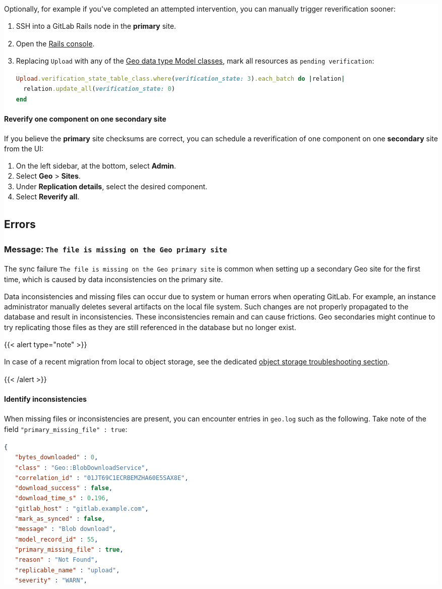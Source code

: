 Optionally, for example if you've completed an attempted intervention, you can manually trigger
reverification sooner:

1. SSH into a GitLab Rails node in the **primary** site.
1. Open the [Rails console](../../../operations/rails_console.md#starting-a-rails-console-session).
1. Replacing `Upload` with any of the [Geo data type Model classes](#geo-data-type-model-classes),
   mark all resources as `pending verification`:

   ```ruby
   Upload.verification_state_table_class.where(verification_state: 3).each_batch do |relation|
     relation.update_all(verification_state: 0)
   end
   ```

#### Reverify one component on one secondary site

If you believe the **primary** site checksums are correct, you can schedule a reverification of one
component on one **secondary** site from the UI:

1. On the left sidebar, at the bottom, select **Admin**.
1. Select **Geo** > **Sites**.
1. Under **Replication details**, select the desired component.
1. Select **Reverify all**.

## Errors

### Message: `The file is missing on the Geo primary site`

The sync failure `The file is missing on the Geo primary site` is common when
setting up a secondary Geo site for the first time, which is caused by data
inconsistencies on the primary site.

Data inconsistencies and missing files can occur due to system or human errors
when operating GitLab. For example, an instance administrator manually deletes
several artifacts on the local file system. Such changes are not properly
propagated to the database and result in inconsistencies. These inconsistencies
remain and can cause frictions. Geo secondaries might continue to try
replicating those files as they are still referenced in the database but no
longer exist.

{{< alert type="note" >}}

In case of a recent migration from local to object storage, see the dedicated
[object storage troubleshooting section](../../../object_storage.md#inconsistencies-after-migrating-to-object-storage).

{{< /alert >}}

#### Identify inconsistencies

When missing files or inconsistencies are present, you can encounter entries in `geo.log` such as the following. Take note of the field `"primary_missing_file" : true`:

```json
{
   "bytes_downloaded" : 0,
   "class" : "Geo::BlobDownloadService",
   "correlation_id" : "01JT69C1ECRBEMZHA60E5SAX8E",
   "download_success" : false,
   "download_time_s" : 0.196,
   "gitlab_host" : "gitlab.example.com",
   "mark_as_synced" : false,
   "message" : "Blob download",
   "model_record_id" : 55,
   "primary_missing_file" : true,
   "reason" : "Not Found",
   "replicable_name" : "upload",
   "severity" : "WARN",
```